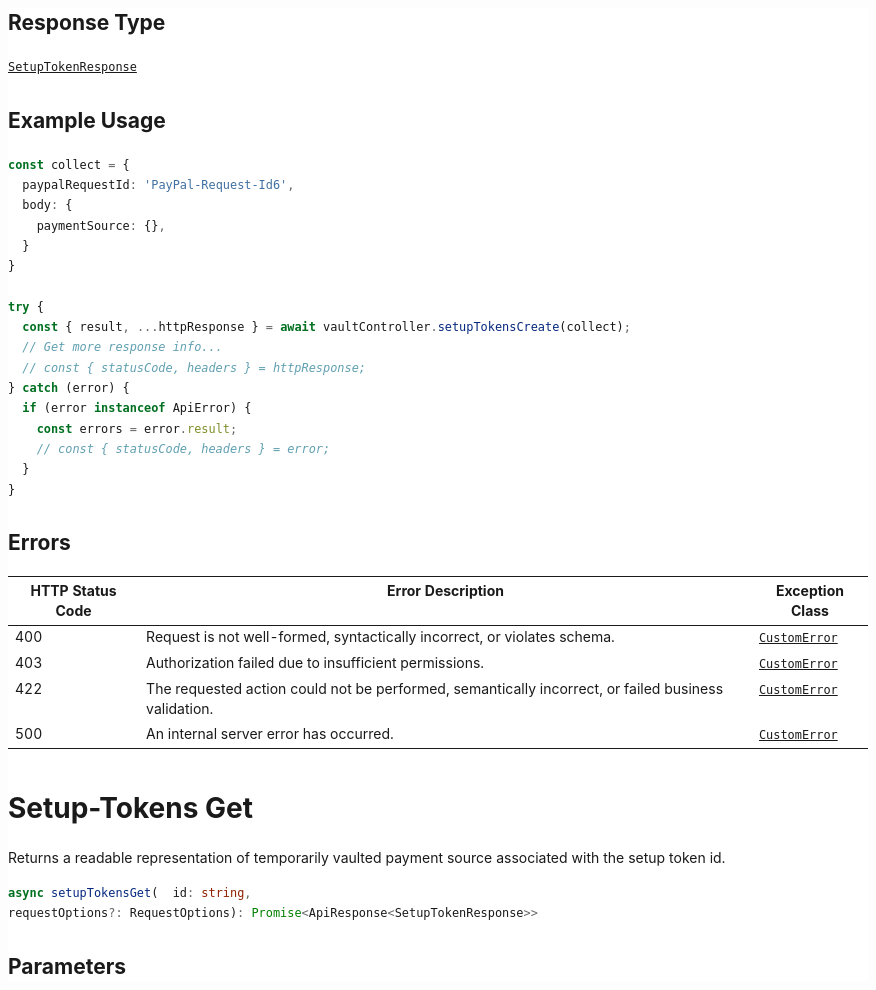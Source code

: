 ## Response Type

[`SetupTokenResponse`](../../doc/models/setup-token-response.md)

## Example Usage

```ts
const collect = {
  paypalRequestId: 'PayPal-Request-Id6',
  body: {
    paymentSource: {},
  }
}

try {
  const { result, ...httpResponse } = await vaultController.setupTokensCreate(collect);
  // Get more response info...
  // const { statusCode, headers } = httpResponse;
} catch (error) {
  if (error instanceof ApiError) {
    const errors = error.result;
    // const { statusCode, headers } = error;
  }
}
```

## Errors

| HTTP Status Code | Error Description | Exception Class |
|  --- | --- | --- |
| 400 | Request is not well-formed, syntactically incorrect, or violates schema. | [`CustomError`](../../doc/models/custom-error.md) |
| 403 | Authorization failed due to insufficient permissions. | [`CustomError`](../../doc/models/custom-error.md) |
| 422 | The requested action could not be performed, semantically incorrect, or failed business validation. | [`CustomError`](../../doc/models/custom-error.md) |
| 500 | An internal server error has occurred. | [`CustomError`](../../doc/models/custom-error.md) |


# Setup-Tokens Get

Returns a readable representation of temporarily vaulted payment source associated with the setup token id.

```ts
async setupTokensGet(  id: string,
requestOptions?: RequestOptions): Promise<ApiResponse<SetupTokenResponse>>
```

## Parameters
